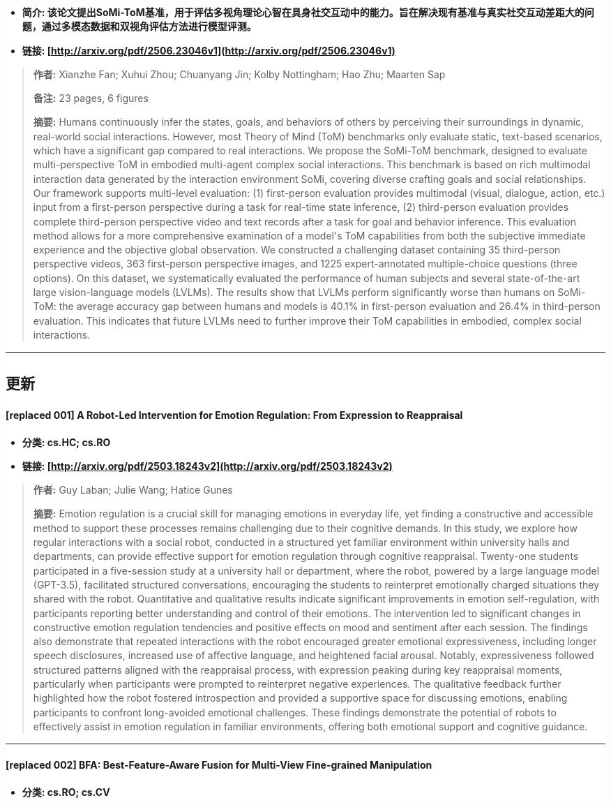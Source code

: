 - **简介: 该论文提出SoMi-ToM基准，用于评估多视角理论心智在具身社交互动中的能力。旨在解决现有基准与真实社交互动差距大的问题，通过多模态数据和双视角评估方法进行模型评测。**

- **链接: [http://arxiv.org/pdf/2506.23046v1](http://arxiv.org/pdf/2506.23046v1)**

> **作者:** Xianzhe Fan; Xuhui Zhou; Chuanyang Jin; Kolby Nottingham; Hao Zhu; Maarten Sap
>
> **备注:** 23 pages, 6 figures
>
> **摘要:** Humans continuously infer the states, goals, and behaviors of others by perceiving their surroundings in dynamic, real-world social interactions. However, most Theory of Mind (ToM) benchmarks only evaluate static, text-based scenarios, which have a significant gap compared to real interactions. We propose the SoMi-ToM benchmark, designed to evaluate multi-perspective ToM in embodied multi-agent complex social interactions. This benchmark is based on rich multimodal interaction data generated by the interaction environment SoMi, covering diverse crafting goals and social relationships. Our framework supports multi-level evaluation: (1) first-person evaluation provides multimodal (visual, dialogue, action, etc.) input from a first-person perspective during a task for real-time state inference, (2) third-person evaluation provides complete third-person perspective video and text records after a task for goal and behavior inference. This evaluation method allows for a more comprehensive examination of a model's ToM capabilities from both the subjective immediate experience and the objective global observation. We constructed a challenging dataset containing 35 third-person perspective videos, 363 first-person perspective images, and 1225 expert-annotated multiple-choice questions (three options). On this dataset, we systematically evaluated the performance of human subjects and several state-of-the-art large vision-language models (LVLMs). The results show that LVLMs perform significantly worse than humans on SoMi-ToM: the average accuracy gap between humans and models is 40.1% in first-person evaluation and 26.4% in third-person evaluation. This indicates that future LVLMs need to further improve their ToM capabilities in embodied, complex social interactions.
>
---
## 更新

#### [replaced 001] A Robot-Led Intervention for Emotion Regulation: From Expression to Reappraisal
- **分类: cs.HC; cs.RO**

- **链接: [http://arxiv.org/pdf/2503.18243v2](http://arxiv.org/pdf/2503.18243v2)**

> **作者:** Guy Laban; Julie Wang; Hatice Gunes
>
> **摘要:** Emotion regulation is a crucial skill for managing emotions in everyday life, yet finding a constructive and accessible method to support these processes remains challenging due to their cognitive demands. In this study, we explore how regular interactions with a social robot, conducted in a structured yet familiar environment within university halls and departments, can provide effective support for emotion regulation through cognitive reappraisal. Twenty-one students participated in a five-session study at a university hall or department, where the robot, powered by a large language model (GPT-3.5), facilitated structured conversations, encouraging the students to reinterpret emotionally charged situations they shared with the robot. Quantitative and qualitative results indicate significant improvements in emotion self-regulation, with participants reporting better understanding and control of their emotions. The intervention led to significant changes in constructive emotion regulation tendencies and positive effects on mood and sentiment after each session. The findings also demonstrate that repeated interactions with the robot encouraged greater emotional expressiveness, including longer speech disclosures, increased use of affective language, and heightened facial arousal. Notably, expressiveness followed structured patterns aligned with the reappraisal process, with expression peaking during key reappraisal moments, particularly when participants were prompted to reinterpret negative experiences. The qualitative feedback further highlighted how the robot fostered introspection and provided a supportive space for discussing emotions, enabling participants to confront long-avoided emotional challenges. These findings demonstrate the potential of robots to effectively assist in emotion regulation in familiar environments, offering both emotional support and cognitive guidance.
>
---
#### [replaced 002] BFA: Best-Feature-Aware Fusion for Multi-View Fine-grained Manipulation
- **分类: cs.RO; cs.CV**
